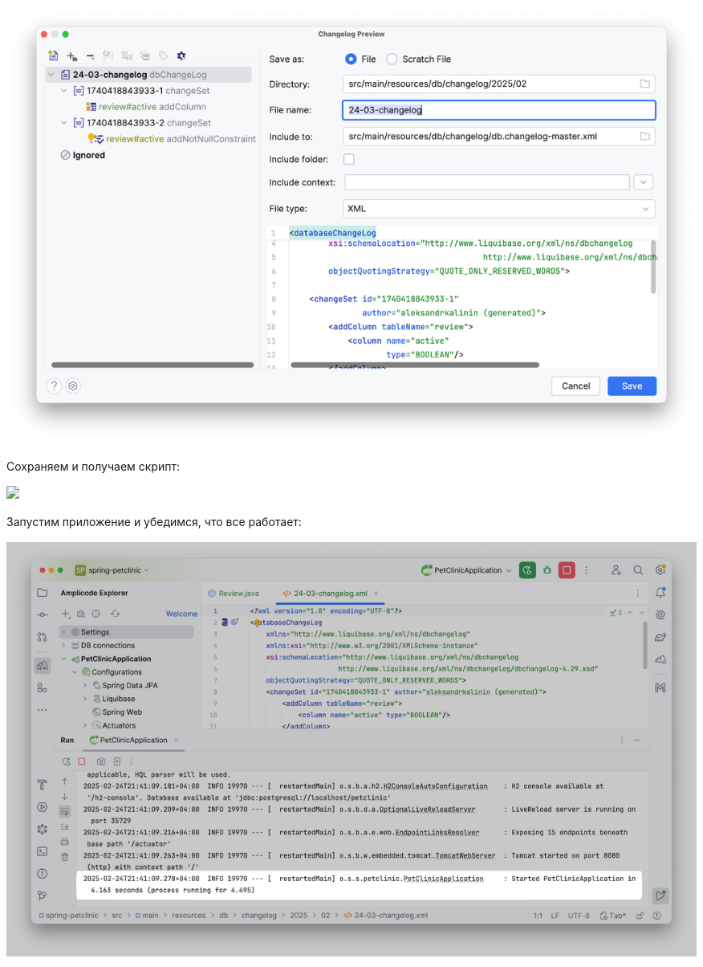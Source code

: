 ![](img/diff-changelog-result.png)

Сохраняем и получаем скрипт:  

![](imgdiff-changelog-script.png)

Запустим приложение и убедимся, что все работает:  

![](img/run-success.png)
